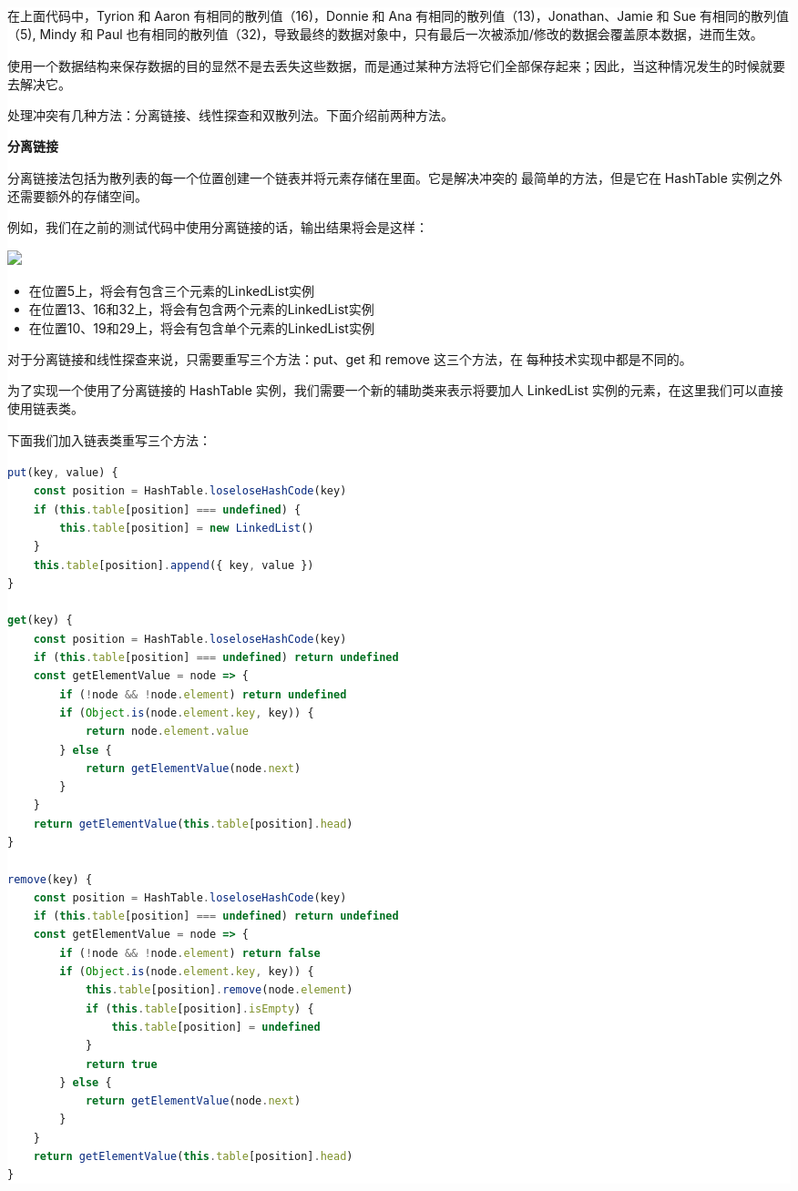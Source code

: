 在上面代码中，Tyrion 和 Aaron 有相同的散列值（16)，Donnie 和 Ana 有相同的散列值（13)，Jonathan、Jamie 和 Sue 有相同的散列值（5), Mindy 和 Paul 也有相同的散列值（32)，导致最终的数据对象中，只有最后一次被添加/修改的数据会覆盖原本数据，进而生效。

使用一个数据结构来保存数据的目的显然不是去丢失这些数据，而是通过某种方法将它们全部保存起来；因此，当这种情况发生的时候就要去解决它。

处理冲突有几种方法：分离链接、线性探查和双散列法。下面介绍前两种方法。

**分离链接**

分离链接法包括为散列表的每一个位置创建一个链表并将元素存储在里面。它是解决冲突的 最简单的方法，但是它在 HashTable 实例之外还需要额外的存储空间。

例如，我们在之前的测试代码中使用分离链接的话，输出结果将会是这样：

![](http://i1.piimg.com/588926/502bf30cb5cdb09f.png)

- 在位置5上，将会有包含三个元素的LinkedList实例
- 在位置13、16和32上，将会有包含两个元素的LinkedList实例
- 在位置10、19和29上，将会有包含单个元素的LinkedList实例

对于分离链接和线性探查来说，只需要重写三个方法：put、get 和 remove 这三个方法，在 每种技术实现中都是不同的。

为了实现一个使用了分离链接的 HashTable 实例，我们需要一个新的辅助类来表示将要加人 LinkedList 实例的元素，在这里我们可以直接使用链表类。

下面我们加入链表类重写三个方法：

```javascript
put(key, value) {
	const position = HashTable.loseloseHashCode(key)
	if (this.table[position] === undefined) {
		this.table[position] = new LinkedList()
	}
	this.table[position].append({ key, value })
}

get(key) {
	const position = HashTable.loseloseHashCode(key)
	if (this.table[position] === undefined) return undefined
	const getElementValue = node => {
		if (!node && !node.element) return undefined
		if (Object.is(node.element.key, key)) {
			return node.element.value
		} else {
			return getElementValue(node.next)
		}
	}
	return getElementValue(this.table[position].head)
}

remove(key) {
	const position = HashTable.loseloseHashCode(key)
	if (this.table[position] === undefined) return undefined
	const getElementValue = node => {
		if (!node && !node.element) return false
		if (Object.is(node.element.key, key)) {
			this.table[position].remove(node.element)
			if (this.table[position].isEmpty) {
				this.table[position] = undefined
			}
			return true
		} else {
			return getElementValue(node.next)
		}
	}
	return getElementValue(this.table[position].head)
}
```

